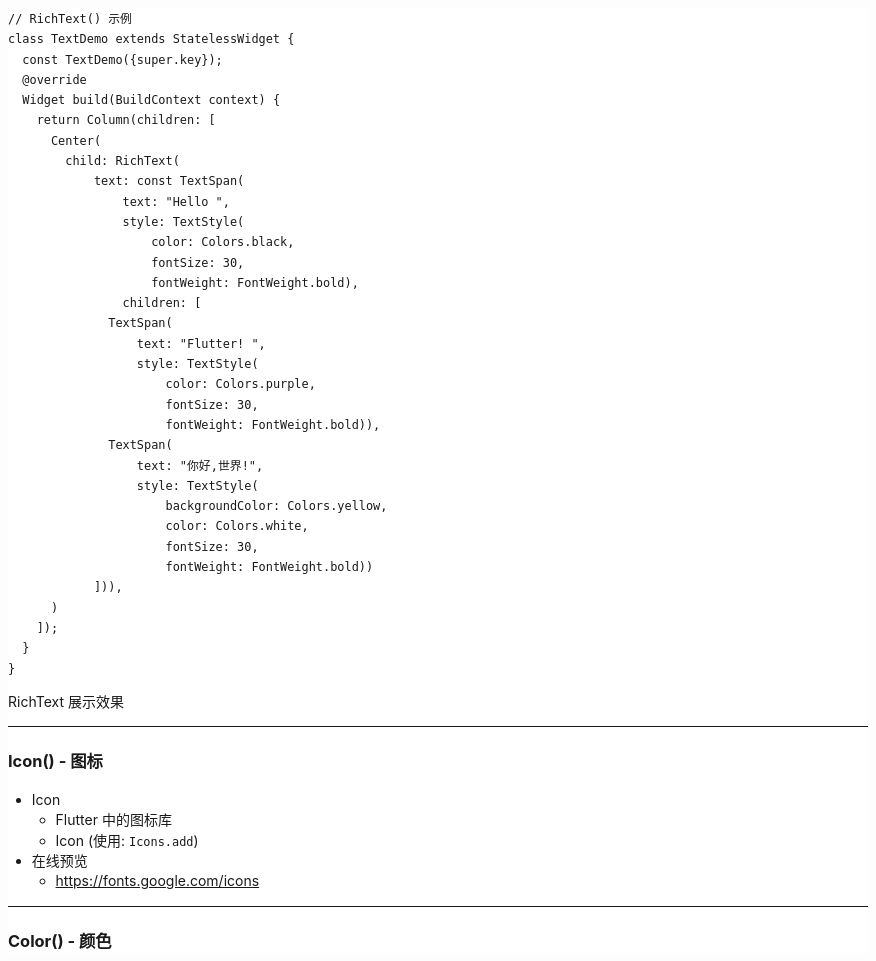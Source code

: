 ```dart:line-numbers
// RichText() 示例
class TextDemo extends StatelessWidget {
  const TextDemo({super.key});
  @override
  Widget build(BuildContext context) {
    return Column(children: [
      Center(
        child: RichText(
            text: const TextSpan(
                text: "Hello ",
                style: TextStyle(
                    color: Colors.black,
                    fontSize: 30,
                    fontWeight: FontWeight.bold),
                children: [
              TextSpan(
                  text: "Flutter! ",
                  style: TextStyle(
                      color: Colors.purple,
                      fontSize: 30,
                      fontWeight: FontWeight.bold)),
              TextSpan(
                  text: "你好,世界!",
                  style: TextStyle(
                      backgroundColor: Colors.yellow,
                      color: Colors.white,
                      fontSize: 30,
                      fontWeight: FontWeight.bold))
            ])),
      )
    ]);
  }
}
```

<ZoomImg src="/images/flutter/RichText.png" title="RichText()"/>
<div class="text-center mt-2">RichText 展示效果</div>

---

### Icon() - 图标

- Icon
  - Flutter 中的图标库
  - Icon (使用: `Icons.add`)
- 在线预览
  - https://fonts.google.com/icons

---

### Color() - 颜色
